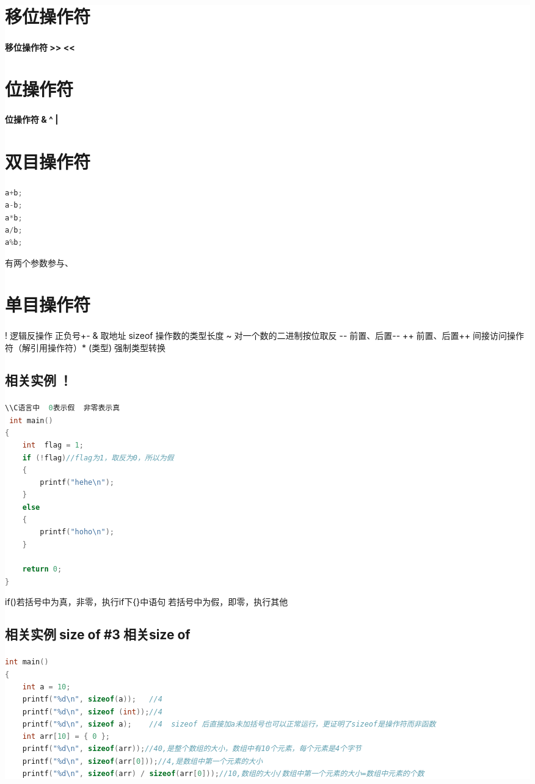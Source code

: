 # 移位操作符
**移位操作符 >> <<**
# 位操作符
**位操作符  &  ^  |**  
# 双目操作符 
```c
a+b;
a-b;
a*b;
a/b;
a%b;
```
有两个参数参与、
# 单目操作符
  !        逻辑反操作
正负号+-
&        取地址
sizeof   操作数的类型长度
~        对一个数的二进制按位取反
--       前置、后置--
++       前置、后置++
间接访问操作符（解引用操作符）*
(类型)   强制类型转换
## 相关实例 ！
```c
\\C语言中  0表示假  非零表示真
 int main()
{
	int  flag = 1;
	if (!flag)//flag为1，取反为0，所以为假
	{
		printf("hehe\n");
	}
	else
	{
		printf("hoho\n");
	}

	return 0;
}

```
if()若括号中为真，非零，执行if下{}中语句
    若括号中为假，即零，执行其他
## 相关实例 size of #3 相关size of
```c
int main()
{
	int a = 10;
	printf("%d\n", sizeof(a));   //4
	printf("%d\n", sizeof (int));//4 
	printf("%d\n", sizeof a);    //4  sizeof 后直接加a未加括号也可以正常运行，更证明了sizeof是操作符而非函数
	int arr[10] = { 0 };
	printf("%d\n", sizeof(arr));//40,是整个数组的大小，数组中有10个元素，每个元素是4个字节
	printf("%d\n", sizeof(arr[0]));//4,是数组中第一个元素的大小
	printf("%d\n", sizeof(arr) / sizeof(arr[0]));//10,数组的大小/数组中第一个元素的大小=数组中元素的个数
```